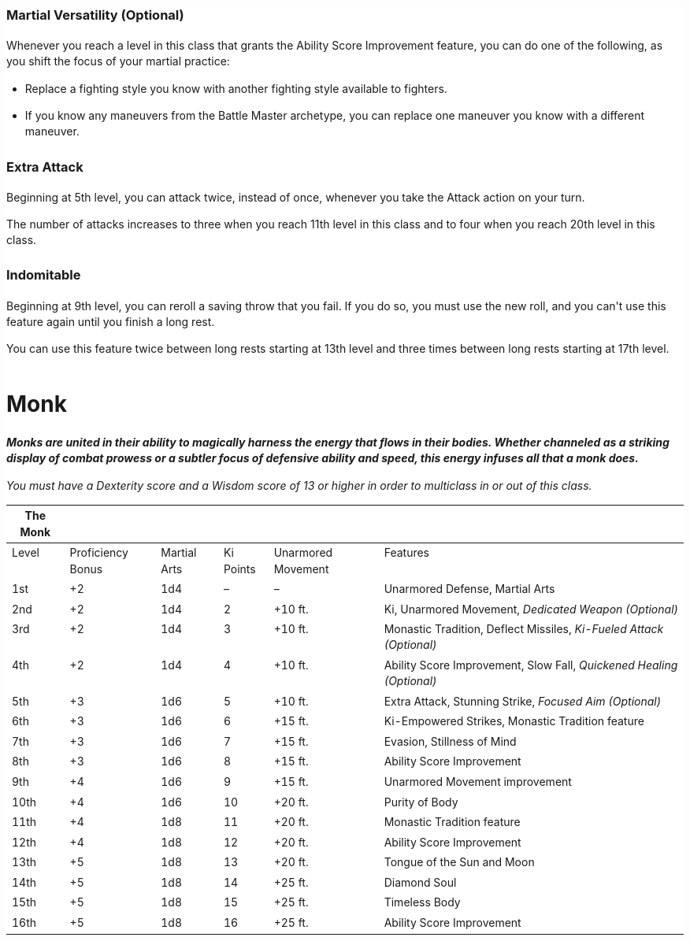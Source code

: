 ### Martial Versatility (Optional)

Whenever you reach a level in this class that grants the Ability Score Improvement feature, you can do one of the following, as you shift the focus of your martial practice:

- Replace a fighting style you know with another fighting style available to fighters.

- If you know any maneuvers from the Battle Master archetype, you can replace one maneuver you know with a different maneuver.

### Extra Attack

Beginning at 5th level, you can attack twice, instead of once, whenever you take the Attack action on your turn.

The number of attacks increases to three when you reach 11th level in this class and to four when you reach 20th level in this class.

### Indomitable

Beginning at 9th level, you can reroll a saving throw that you fail. If you do so, you must use the new roll, and you can't use this feature again until you finish a long rest.

You can use this feature twice between long rests starting at 13th level and three times between long rests starting at 17th level.

# Monk
**_Monks are united in their ability to magically harness the energy that flows in their bodies. Whether channeled as a striking display of combat prowess or a subtler focus of defensive ability and speed, this energy infuses all that a monk does._**

_You must have a Dexterity score and a Wisdom score of 13 or higher in order to multiclass in or out of this class._

|The Monk|   |   |   |   |   |
|---|---|---|---|---|---|
|Level|Proficiency Bonus|Martial Arts|Ki Points|Unarmored Movement|Features|
|1st|+2|1d4|–|–|Unarmored Defense, Martial Arts|
|2nd|+2|1d4|2|+10 ft.|Ki, Unarmored Movement, _Dedicated Weapon (Optional)_|
|3rd|+2|1d4|3|+10 ft.|Monastic Tradition, Deflect Missiles, _Ki-Fueled Attack (Optional)_|
|4th|+2|1d4|4|+10 ft.|Ability Score Improvement, Slow Fall, _Quickened Healing (Optional)_|
|5th|+3|1d6|5|+10 ft.|Extra Attack, Stunning Strike, _Focused Aim (Optional)_|
|6th|+3|1d6|6|+15 ft.|Ki-Empowered Strikes, Monastic Tradition feature|
|7th|+3|1d6|7|+15 ft.|Evasion, Stillness of Mind|
|8th|+3|1d6|8|+15 ft.|Ability Score Improvement|
|9th|+4|1d6|9|+15 ft.|Unarmored Movement improvement|
|10th|+4|1d6|10|+20 ft.|Purity of Body|
|11th|+4|1d8|11|+20 ft.|Monastic Tradition feature|
|12th|+4|1d8|12|+20 ft.|Ability Score Improvement|
|13th|+5|1d8|13|+20 ft.|Tongue of the Sun and Moon|
|14th|+5|1d8|14|+25 ft.|Diamond Soul|
|15th|+5|1d8|15|+25 ft.|Timeless Body|
|16th|+5|1d8|16|+25 ft.|Ability Score Improvement|